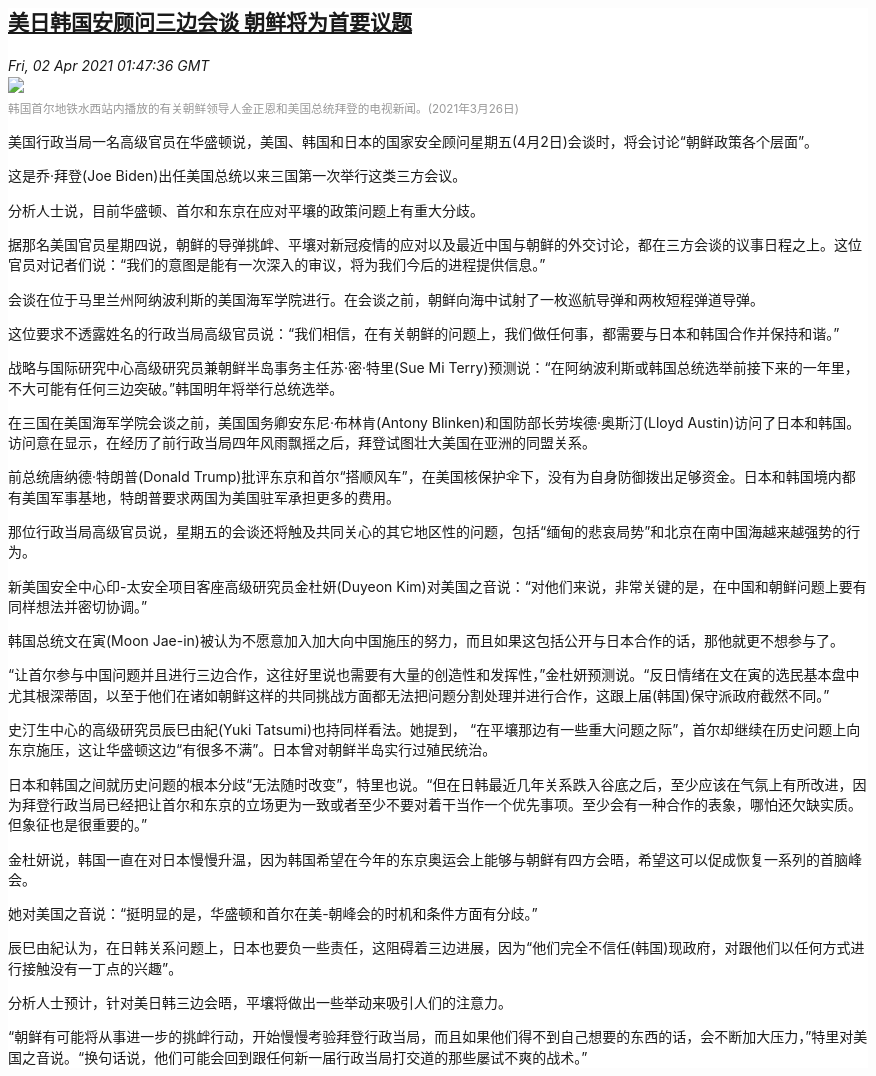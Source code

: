 
[美日韩国安顾问三边会谈 朝鲜将为首要议题](https://www.voachinese.com/a/north-korea-tops-agenda-for-us-japan-south-korea-meeting/5837924.html)
------

<div><i>Fri, 02 Apr 2021 01:47:36 GMT</i></div><img src="https://images.weserv.nl?url=gdb.voanews.com/2109972A-4463-4B8C-B8AB-94D5C257C3EB_r1_s_w900.jpg" width="100%"><div><small style="color: #999;">韩国首尔地铁水西站内播放的有关朝鲜领导人金正恩和美国总统拜登的电视新闻。(2021年3月26日)</small></div><p>美国行政当局一名高级官员在华盛顿说，美国、韩国和日本的国家安全顾问星期五(4月2日)会谈时，将会讨论“朝鲜政策各个层面”。</p><p>这是乔·拜登(Joe Biden)出任美国总统以来三国第一次举行这类三方会议。</p><p>分析人士说，目前华盛顿、首尔和东京在应对平壤的政策问题上有重大分歧。</p><p>据那名美国官员星期四说，朝鲜的导弹挑衅、平壤对新冠疫情的应对以及最近中国与朝鲜的外交讨论，都在三方会谈的议事日程之上。这位官员对记者们说：“我们的意图是能有一次深入的审议，将为我们今后的进程提供信息。”</p><p>会谈在位于马里兰州阿纳波利斯的美国海军学院进行。在会谈之前，朝鲜向海中试射了一枚巡航导弹和两枚短程弹道导弹。</p><p>这位要求不透露姓名的行政当局高级官员说：“我们相信，在有关朝鲜的问题上，我们做任何事，都需要与日本和韩国合作并保持和谐。”</p><p>战略与国际研究中心高级研究员兼朝鲜半岛事务主任苏·密·特里(Sue Mi Terry)预测说：“在阿纳波利斯或韩国总统选举前接下来的一年里，不大可能有任何三边突破。”韩国明年将举行总统选举。</p><p>在三国在美国海军学院会谈之前，美国国务卿安东尼·布林肯(Antony Blinken)和国防部长劳埃德·奥斯汀(Lloyd Austin)访问了日本和韩国。访问意在显示，在经历了前行政当局四年风雨飘摇之后，拜登试图壮大美国在亚洲的同盟关系。</p><p>前总统唐纳德·特朗普(Donald Trump)批评东京和首尔“搭顺风车”，在美国核保护伞下，没有为自身防御拨出足够资金。日本和韩国境内都有美国军事基地，特朗普要求两国为美国驻军承担更多的费用。</p><p>那位行政当局高级官员说，星期五的会谈还将触及共同关心的其它地区性的问题，包括“缅甸的悲哀局势”和北京在南中国海越来越强势的行为。</p><p>新美国安全中心印-太安全项目客座高级研究员金杜妍(Duyeon Kim)对美国之音说：“对他们来说，非常关键的是，在中国和朝鲜问题上要有同样想法并密切协调。”</p><p>韩国总统文在寅(Moon Jae-in)被认为不愿意加入加大向中国施压的努力，而且如果这包括公开与日本合作的话，那他就更不想参与了。</p><p>“让首尔参与中国问题并且进行三边合作，这往好里说也需要有大量的创造性和发挥性，”金杜妍预测说。“反日情绪在文在寅的选民基本盘中尤其根深蒂固，以至于他们在诸如朝鲜这样的共同挑战方面都无法把问题分割处理并进行合作，这跟上届(韩国)保守派政府截然不同。”</p><p>史汀生中心的高级研究员辰巳由紀(Yuki Tatsumi)也持同样看法。她提到， “在平壤那边有一些重大问题之际”，首尔却继续在历史问题上向东京施压，这让华盛顿这边“有很多不满”。日本曾对朝鲜半岛实行过殖民统治。</p><p>日本和韩国之间就历史问题的根本分歧“无法随时改变”，特里也说。“但在日韩最近几年关系跌入谷底之后，至少应该在气氛上有所改进，因为拜登行政当局已经把让首尔和东京的立场更为一致或者至少不要对着干当作一个优先事项。至少会有一种合作的表象，哪怕还欠缺实质。但象征也是很重要的。”</p><p>金杜妍说，韩国一直在对日本慢慢升温，因为韩国希望在今年的东京奥运会上能够与朝鲜有四方会晤，希望这可以促成恢复一系列的首脑峰会。</p><p>她对美国之音说：“挺明显的是，华盛顿和首尔在美-朝峰会的时机和条件方面有分歧。”</p><p>辰巳由紀认为，在日韩关系问题上，日本也要负一些责任，这阻碍着三边进展，因为“他们完全不信任(韩国)现政府，对跟他们以任何方式进行接触没有一丁点的兴趣”。</p><p>分析人士预计，针对美日韩三边会晤，平壤将做出一些举动来吸引人们的注意力。</p><p>“朝鲜有可能将从事进一步的挑衅行动，开始慢慢考验拜登行政当局，而且如果他们得不到自己想要的东西的话，会不断加大压力，”特里对美国之音说。“换句话说，他们可能会回到跟任何新一届行政当局打交道的那些屡试不爽的战术。”</p>
